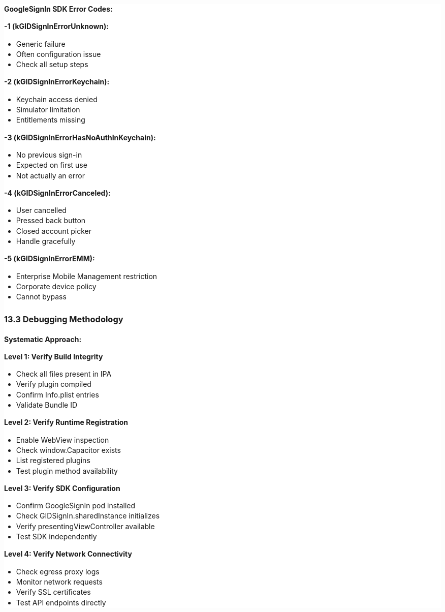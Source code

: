 **GoogleSignIn SDK Error Codes:**

**-1 (kGIDSignInErrorUnknown):**
- Generic failure
- Often configuration issue
- Check all setup steps

**-2 (kGIDSignInErrorKeychain):**
- Keychain access denied
- Simulator limitation
- Entitlements missing

**-3 (kGIDSignInErrorHasNoAuthInKeychain):**
- No previous sign-in
- Expected on first use
- Not actually an error

**-4 (kGIDSignInErrorCanceled):**
- User cancelled
- Pressed back button
- Closed account picker
- Handle gracefully

**-5 (kGIDSignInErrorEMM):**
- Enterprise Mobile Management restriction
- Corporate device policy
- Cannot bypass

### 13.3 Debugging Methodology

**Systematic Approach:**

**Level 1: Verify Build Integrity**
- Check all files present in IPA
- Verify plugin compiled
- Confirm Info.plist entries
- Validate Bundle ID

**Level 2: Verify Runtime Registration**
- Enable WebView inspection
- Check window.Capacitor exists
- List registered plugins
- Test plugin method availability

**Level 3: Verify SDK Configuration**
- Confirm GoogleSignIn pod installed
- Check GIDSignIn.sharedInstance initializes
- Verify presentingViewController available
- Test SDK independently

**Level 4: Verify Network Connectivity**
- Check egress proxy logs
- Monitor network requests
- Verify SSL certificates
- Test API endpoints directly
